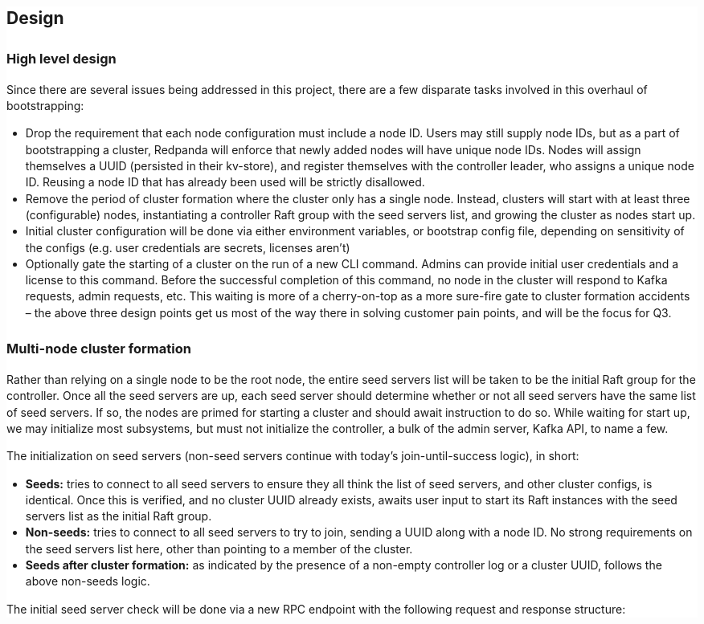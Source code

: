 
## **Design**


### **High level design**

Since there are several issues being addressed in this project, there are a few disparate tasks involved in this overhaul of bootstrapping:



* Drop the requirement that each node configuration must include a node ID. Users may still supply node IDs, but as a part of bootstrapping a cluster, Redpanda will enforce that newly added nodes will have unique node IDs. Nodes will assign themselves a UUID (persisted in their kv-store), and register themselves with the controller leader, who assigns a unique node ID. Reusing a node ID that has already been used will be strictly disallowed.
* Remove the period of cluster formation where the cluster only has a single node. Instead, clusters will start with at least three (configurable) nodes, instantiating a controller Raft group with the seed servers list, and growing the cluster as nodes start up.
* Initial cluster configuration will be done via either environment variables, or bootstrap config file, depending on sensitivity of the configs (e.g. user credentials are secrets, licenses aren’t)
* Optionally gate the starting of a cluster on the run of a new CLI command. Admins can provide initial user credentials and a license to this command. Before the successful completion of this command, no node in the cluster will respond to Kafka requests, admin requests, etc. This waiting is more of a cherry-on-top as a more sure-fire gate to cluster formation accidents – the above three design points get us most of the way there in solving customer pain points, and will be the focus for Q3.


### **Multi-node cluster formation**

Rather than relying on a single node to be the root node, the entire seed servers list will be taken to be the initial Raft group for the controller. Once all the seed servers are up, each seed server should determine whether or not all seed servers have the same list of seed servers. If so, the nodes are primed for starting a cluster and should await instruction to do so. While waiting for start up, we may initialize most subsystems, but must not initialize the controller, a bulk of the admin server, Kafka API, to name a few.

The initialization on seed servers (non-seed servers continue with today’s join-until-success logic), in short:



* **Seeds:** tries to connect to all seed servers to ensure they all think the list of seed servers, and other cluster configs, is identical. Once this is verified, and no cluster UUID already exists, awaits user input to start its Raft instances with the seed servers list as the initial Raft group.
* **Non-seeds:** tries to connect to all seed servers to try to join, sending a UUID along with a node ID. No strong requirements on the seed servers list here, other than pointing to a member of the cluster.
* **Seeds after cluster formation:** as indicated by the presence of a non-empty controller log or a cluster UUID, follows the above non-seeds logic.

The initial seed server check will be done via a new RPC endpoint with the following request and response structure:

